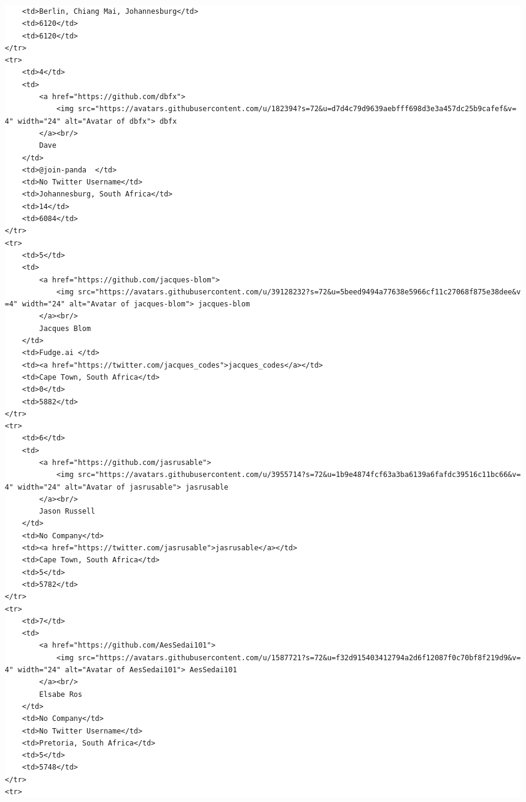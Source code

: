 		<td>Berlin, Chiang Mai, Johannesburg</td>
		<td>6120</td>
		<td>6120</td>
	</tr>
	<tr>
		<td>4</td>
		<td>
			<a href="https://github.com/dbfx">
				<img src="https://avatars.githubusercontent.com/u/182394?s=72&u=d7d4c79d9639aebfff698d3e3a457dc25b9cafef&v=4" width="24" alt="Avatar of dbfx"> dbfx
			</a><br/>
			Dave
		</td>
		<td>@join-panda  </td>
		<td>No Twitter Username</td>
		<td>Johannesburg, South Africa</td>
		<td>14</td>
		<td>6084</td>
	</tr>
	<tr>
		<td>5</td>
		<td>
			<a href="https://github.com/jacques-blom">
				<img src="https://avatars.githubusercontent.com/u/39128232?s=72&u=5beed9494a77638e5966cf11c27068f875e38dee&v=4" width="24" alt="Avatar of jacques-blom"> jacques-blom
			</a><br/>
			Jacques Blom
		</td>
		<td>Fudge.ai </td>
		<td><a href="https://twitter.com/jacques_codes">jacques_codes</a></td>
		<td>Cape Town, South Africa</td>
		<td>0</td>
		<td>5882</td>
	</tr>
	<tr>
		<td>6</td>
		<td>
			<a href="https://github.com/jasrusable">
				<img src="https://avatars.githubusercontent.com/u/3955714?s=72&u=1b9e4874fcf63a3ba6139a6fafdc39516c11bc66&v=4" width="24" alt="Avatar of jasrusable"> jasrusable
			</a><br/>
			Jason Russell
		</td>
		<td>No Company</td>
		<td><a href="https://twitter.com/jasrusable">jasrusable</a></td>
		<td>Cape Town, South Africa</td>
		<td>5</td>
		<td>5782</td>
	</tr>
	<tr>
		<td>7</td>
		<td>
			<a href="https://github.com/AesSedai101">
				<img src="https://avatars.githubusercontent.com/u/1587721?s=72&u=f32d915403412794a2d6f12087f0c70bf8f219d9&v=4" width="24" alt="Avatar of AesSedai101"> AesSedai101
			</a><br/>
			Elsabe Ros
		</td>
		<td>No Company</td>
		<td>No Twitter Username</td>
		<td>Pretoria, South Africa</td>
		<td>5</td>
		<td>5748</td>
	</tr>
	<tr>